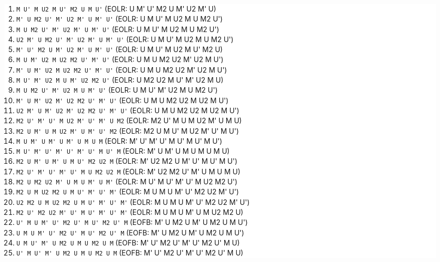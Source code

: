 1. `M U' M U2 M U' M2 U M U'` (EOLR: U M' U' M2 U M' U2 M' U)
1. `M' U M2 U' M' U2 M' U M' U'` (EOLR: U M U' M U2 M U M2 U')
1. `M U M2 U' M' U2 M' U M' U'` (EOLR: U M U' M U2 M U M2 U')
1. `U2 M' U M2 U' M' U2 M' U M' U'` (EOLR: U M U' M U2 M U M2 U')
1. `M' U' M2 U M' U2 M' U M' U'` (EOLR: U M U' M U2 M U' M2 U)
1. `M U M' U2 M U2 M2 U' M' U'` (EOLR: U M U M2 U2 M' U2 M U')
1. `M' U M' U2 M U2 M2 U' M' U'` (EOLR: U M U M2 U2 M' U2 M U')
1. `M U' M' U2 M U M' U2 M2 U'` (EOLR: U M2 U2 M U' M' U2 M U)
1. `M U M2 U' M' U2 M U M' U'` (EOLR: U M U' M' U2 M U M2 U')
1. `M' U M' U2 M' U2 M2 U' M' U'` (EOLR: U M U M2 U2 M U2 M U')
1. `U2 M' U M' U2 M' U2 M2 U' M' U'` (EOLR: U M U M2 U2 M U2 M U')
1. `M2 U' M' U' M U2 M' U' M' U M2` (EOLR: M2 U' M U M U2 M' U M U)
1. `M2 U M' U M U2 M' U M' U' M2` (EOLR: M2 U M U' M U2 M' U' M U')
1. `M U M' U M' U M' U M U M` (EOLR: M' U' M' U' M U' M U' M U')
1. `M U' M' U' M' U' M' U' M U' M` (EOLR: M' U M' U M U M U M U)
1. `M2 U M' U M' U M U' M2 U2 M` (EOLR: M' U2 M2 U M' U' M U' M U')
1. `M2 U' M' U' M' U' M U M2 U2 M` (EOLR: M' U2 M2 U' M' U M U M U)
1. `M2 U M2 U2 M' U M U M' U M'` (EOLR: M U' M U' M' U' M U2 M2 U')
1. `M2 U M U2 M2 U M U' M' U' M'` (EOLR: M U M U M' U' M2 U2 M' U')
1. `U2 M2 U M U2 M2 U M U' M' U' M'` (EOLR: M U M U M' U' M2 U2 M' U')
1. `M2 U' M2 U2 M' U' M U' M' U' M'` (EOLR: M U M U M' U M U2 M2 U)
1. `U' M U M' U' M2 U' M U' M2 U' M` (EOFB: M' U M2 U M' U M2 U M U')
1. `U M U M' U' M2 U' M U' M2 U' M` (EOFB: M' U M2 U M' U M2 U M U')
1. `U M U' M' U M2 U M U M2 U M` (EOFB: M' U' M2 U' M' U' M2 U' M U)
1. `U' M U' M' U M2 U M U M2 U M` (EOFB: M' U' M2 U' M' U' M2 U' M U)
